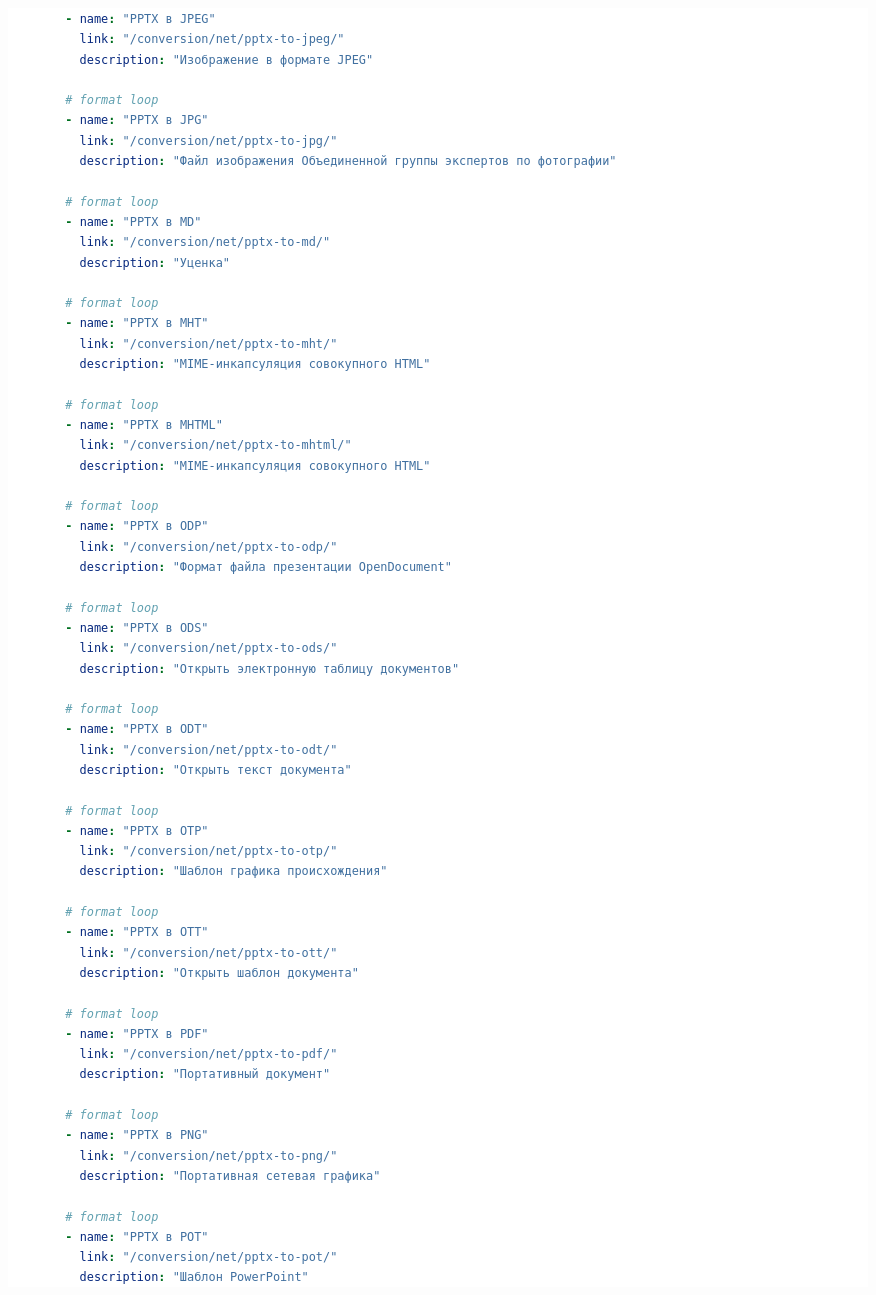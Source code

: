 ```yaml
        - name: "PPTX в JPEG"
          link: "/conversion/net/pptx-to-jpeg/"
          description: "Изображение в формате JPEG"

        # format loop
        - name: "PPTX в JPG"
          link: "/conversion/net/pptx-to-jpg/"
          description: "Файл изображения Объединенной группы экспертов по фотографии"

        # format loop
        - name: "PPTX в MD"
          link: "/conversion/net/pptx-to-md/"
          description: "Уценка"

        # format loop
        - name: "PPTX в MHT"
          link: "/conversion/net/pptx-to-mht/"
          description: "MIME-инкапсуляция совокупного HTML"

        # format loop
        - name: "PPTX в MHTML"
          link: "/conversion/net/pptx-to-mhtml/"
          description: "MIME-инкапсуляция совокупного HTML"

        # format loop
        - name: "PPTX в ODP"
          link: "/conversion/net/pptx-to-odp/"
          description: "Формат файла презентации OpenDocument"

        # format loop
        - name: "PPTX в ODS"
          link: "/conversion/net/pptx-to-ods/"
          description: "Открыть электронную таблицу документов"

        # format loop
        - name: "PPTX в ODT"
          link: "/conversion/net/pptx-to-odt/"
          description: "Открыть текст документа"

        # format loop
        - name: "PPTX в OTP"
          link: "/conversion/net/pptx-to-otp/"
          description: "Шаблон графика происхождения"

        # format loop
        - name: "PPTX в OTT"
          link: "/conversion/net/pptx-to-ott/"
          description: "Открыть шаблон документа"

        # format loop
        - name: "PPTX в PDF"
          link: "/conversion/net/pptx-to-pdf/"
          description: "Портативный документ"

        # format loop
        - name: "PPTX в PNG"
          link: "/conversion/net/pptx-to-png/"
          description: "Портативная сетевая графика"

        # format loop
        - name: "PPTX в POT"
          link: "/conversion/net/pptx-to-pot/"
          description: "Шаблон PowerPoint"
```